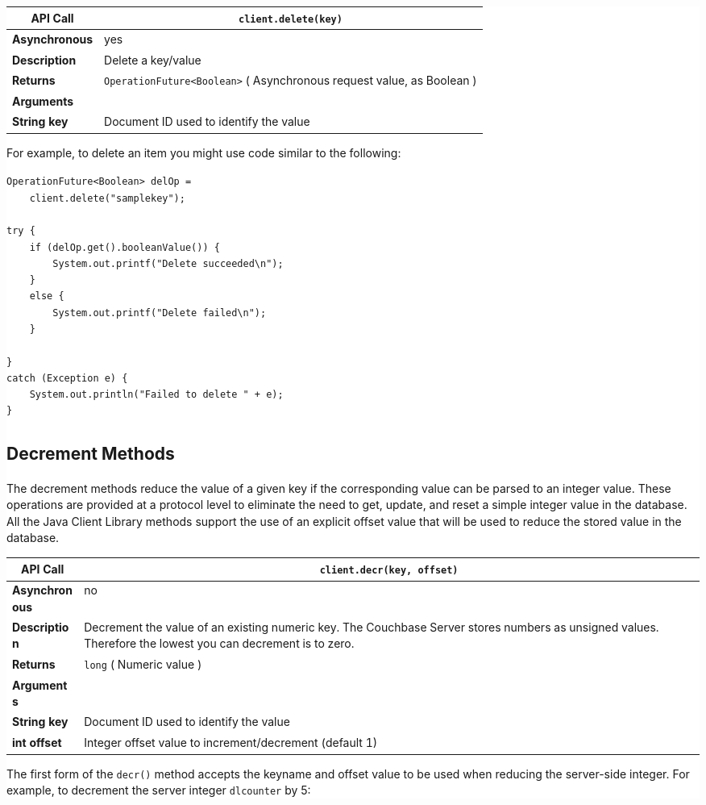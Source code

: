 **API Call**     | `client.delete(key)`                                                 
-----------------|----------------------------------------------------------------------
**Asynchronous** | yes                                                                  
**Description**  | Delete a key/value                                                   
**Returns**      | `OperationFuture<Boolean>` ( Asynchronous request value, as Boolean )
**Arguments**    |                                                                      
**String key**   | Document ID used to identify the value                               

For example, to delete an item you might use code similar to the following:


```
OperationFuture<Boolean> delOp =
    client.delete("samplekey");

try {
    if (delOp.get().booleanValue()) {
        System.out.printf("Delete succeeded\n");
    }
    else {
        System.out.printf("Delete failed\n");
    }

}
catch (Exception e) {
    System.out.println("Failed to delete " + e);
}
```

<a id="couchbase-sdk-java-update-decr"></a>

## Decrement Methods

The decrement methods reduce the value of a given key if the corresponding value
can be parsed to an integer value. These operations are provided at a protocol
level to eliminate the need to get, update, and reset a simple integer value in
the database. All the Java Client Library methods support the use of an explicit
offset value that will be used to reduce the stored value in the database.

<a id="table-couchbase-sdk_java_decr"></a>

**API Call**     | `client.decr(key, offset)`                                                                                                                                
-----------------|-----------------------------------------------------------------------------------------------------------------------------------------------------------
**Asynchronous** | no                                                                                                                                                        
**Description**  | Decrement the value of an existing numeric key. The Couchbase Server stores numbers as unsigned values. Therefore the lowest you can decrement is to zero.
**Returns**      | `long` ( Numeric value )                                                                                                                                  
**Arguments**    |                                                                                                                                                           
**String key**   | Document ID used to identify the value                                                                                                                    
**int offset**   | Integer offset value to increment/decrement (default 1)                                                                                                   

The first form of the `decr()` method accepts the keyname and offset value to be
used when reducing the server-side integer. For example, to decrement the server
integer `dlcounter` by 5:

